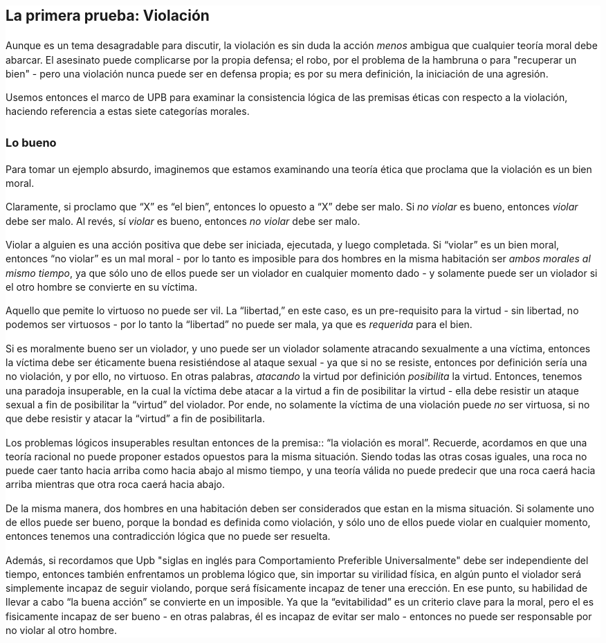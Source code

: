 ## La primera prueba: Violación

Aunque es un tema desagradable para discutir, la violación es sin duda la acción *menos* ambigua que cualquier teoría moral debe abarcar. El asesinato puede complicarse por la propia defensa; el robo, por el problema de la hambruna o para "recuperar un bien" - pero una violación nunca puede ser en defensa propia; es por su mera definición, la iniciación de una agresión.

Usemos entonces el marco de UPB para examinar la consistencia lógica de las premisas éticas con respecto a la violación, haciendo referencia a estas siete categorías morales.

### Lo bueno

Para tomar un ejemplo absurdo, imaginemos que estamos examinando una teoría ética que proclama que la violación es un bien moral.

Claramente, si proclamo que “X” es “el bien”, entonces lo opuesto a “X” debe ser malo. Si *no violar* es bueno, entonces *violar* debe ser malo. Al revés, sí *violar* es bueno, entonces *no violar* debe ser malo.

Violar a alguien es una acción positiva que debe ser iniciada, ejecutada, y luego completada. Si “violar” es un bien moral, entonces “no violar” es un mal moral - por lo tanto es imposible para dos hombres en la misma habitación ser *ambos morales al mismo tiempo*, ya que sólo uno de ellos puede ser un violador en cualquier momento dado - y solamente puede ser un violador si el otro hombre se convierte en su víctima.

Aquello que pemite lo virtuoso no puede ser vil. La “libertad,” en este caso, es un pre-requisito para la virtud - sin libertad, no podemos ser virtuosos - por lo tanto la “libertad” no puede ser mala, ya que es *requerida* para el bien.

Si es moralmente bueno ser un violador, y uno puede ser un violador solamente atracando sexualmente a una víctima, entonces la víctima debe ser éticamente buena resistiéndose al ataque sexual - ya que si no se resiste, entonces por definición sería una no violación, y por ello, no virtuoso. En otras palabras, *atacando* la virtud por definición *posibilita* la virtud. Entonces, tenemos una paradoja insuperable, en la cual la víctima debe atacar a la virtud a fin de posibilitar la virtud - ella debe resistir un ataque sexual a fin de posibilitar la “virtud” del violador. Por ende, no solamente la víctima de una violación puede *no* ser virtuosa, si no que debe resistir y atacar la “virtud” a fin de posibilitarla.

Los problemas lógicos insuperables resultan entonces de la premisa:: “la violación es moral”. Recuerde, acordamos en que una teoría racional no puede proponer estados opuestos para la misma situación. Siendo todas las otras cosas iguales, una roca no puede caer tanto hacia arriba como hacia abajo al mismo tiempo, y una teoría válida no puede predecir que una roca caerá hacia arriba mientras que otra roca caerá hacia abajo.

De la misma manera, dos hombres en una habitación deben ser considerados que estan en la misma situación. Si solamente uno de ellos puede ser bueno, porque la bondad es definida como violación, y sólo uno de ellos puede violar en cualquier momento, entonces tenemos una contradicción lógica que no puede ser resuelta.

Además, si recordamos que Upb "siglas en inglés para Comportamiento Preferible Universalmente" debe ser independiente del tiempo, entonces también enfrentamos un problema lógico que, sin importar su virilidad física, en algún punto el violador será simplemente incapaz de seguir violando, porque será físicamente incapaz de tener una erección. En ese punto, su habilidad de llevar a cabo “la buena acción” se convierte en un imposible. Ya que la “evitabilidad” es un criterio clave para la moral, pero el es fisicamente incapaz de ser bueno - en otras palabras, él es incapaz de evitar ser malo - entonces no puede ser responsable por no violar al otro hombre.
